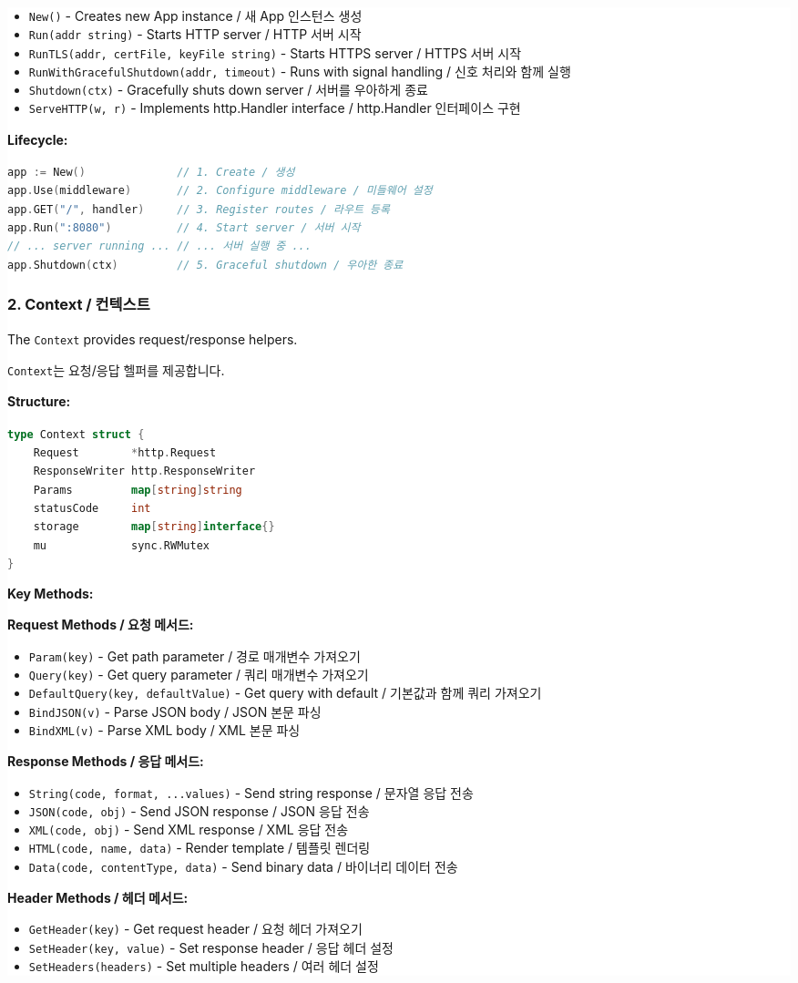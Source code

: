 - `New()` - Creates new App instance / 새 App 인스턴스 생성
- `Run(addr string)` - Starts HTTP server / HTTP 서버 시작
- `RunTLS(addr, certFile, keyFile string)` - Starts HTTPS server / HTTPS 서버 시작
- `RunWithGracefulShutdown(addr, timeout)` - Runs with signal handling / 신호 처리와 함께 실행
- `Shutdown(ctx)` - Gracefully shuts down server / 서버를 우아하게 종료
- `ServeHTTP(w, r)` - Implements http.Handler interface / http.Handler 인터페이스 구현

**Lifecycle:**

```go
app := New()              // 1. Create / 생성
app.Use(middleware)       // 2. Configure middleware / 미들웨어 설정
app.GET("/", handler)     // 3. Register routes / 라우트 등록
app.Run(":8080")          // 4. Start server / 서버 시작
// ... server running ... // ... 서버 실행 중 ...
app.Shutdown(ctx)         // 5. Graceful shutdown / 우아한 종료
```

### 2. Context / 컨텍스트

The `Context` provides request/response helpers.

`Context`는 요청/응답 헬퍼를 제공합니다.

**Structure:**

```go
type Context struct {
    Request        *http.Request
    ResponseWriter http.ResponseWriter
    Params         map[string]string
    statusCode     int
    storage        map[string]interface{}
    mu             sync.RWMutex
}
```

**Key Methods:**

**Request Methods / 요청 메서드:**
- `Param(key)` - Get path parameter / 경로 매개변수 가져오기
- `Query(key)` - Get query parameter / 쿼리 매개변수 가져오기
- `DefaultQuery(key, defaultValue)` - Get query with default / 기본값과 함께 쿼리 가져오기
- `BindJSON(v)` - Parse JSON body / JSON 본문 파싱
- `BindXML(v)` - Parse XML body / XML 본문 파싱

**Response Methods / 응답 메서드:**
- `String(code, format, ...values)` - Send string response / 문자열 응답 전송
- `JSON(code, obj)` - Send JSON response / JSON 응답 전송
- `XML(code, obj)` - Send XML response / XML 응답 전송
- `HTML(code, name, data)` - Render template / 템플릿 렌더링
- `Data(code, contentType, data)` - Send binary data / 바이너리 데이터 전송

**Header Methods / 헤더 메서드:**
- `GetHeader(key)` - Get request header / 요청 헤더 가져오기
- `SetHeader(key, value)` - Set response header / 응답 헤더 설정
- `SetHeaders(headers)` - Set multiple headers / 여러 헤더 설정
